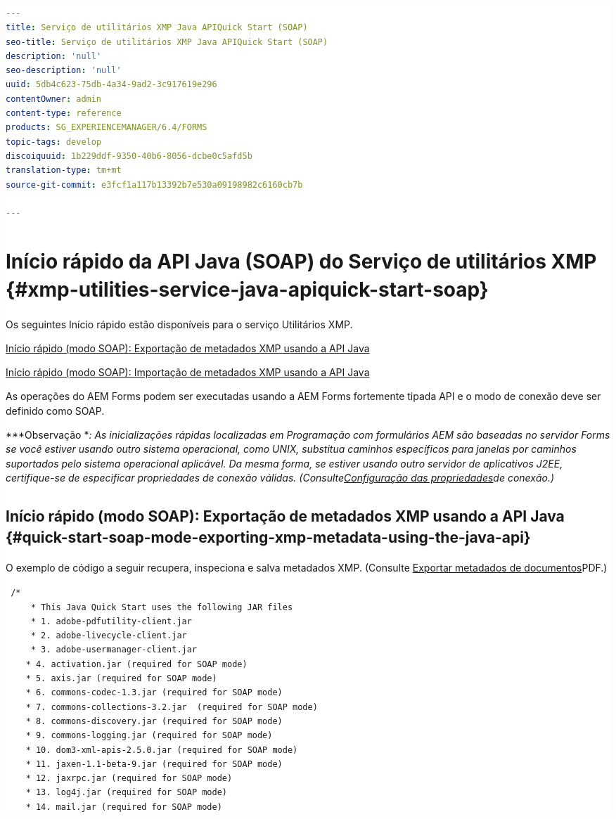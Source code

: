 ```yaml
---
title: Serviço de utilitários XMP Java APIQuick Start (SOAP)
seo-title: Serviço de utilitários XMP Java APIQuick Start (SOAP)
description: 'null'
seo-description: 'null'
uuid: 5db4c623-75db-4a34-9ad2-3c917619e296
contentOwner: admin
content-type: reference
products: SG_EXPERIENCEMANAGER/6.4/FORMS
topic-tags: develop
discoiquuid: 1b229ddf-9350-40b6-8056-dcbe0c5afd5b
translation-type: tm+mt
source-git-commit: e3fcf1a117b13392b7e530a09198982c6160cb7b

---
```



# Início rápido da API Java (SOAP) do Serviço de utilitários XMP {#xmp-utilities-service-java-apiquick-start-soap}

Os seguintes Início rápido estão disponíveis para o serviço Utilitários XMP.

[Início rápido (modo SOAP): Exportação de metadados XMP usando a API Java](xmp-utilities-service-java-api.md#quick-start-soap-mode-exporting-xmp-metadata-using-the-java-api)

[Início rápido (modo SOAP): Importação de metadados XMP usando a API Java](xmp-utilities-service-java-api.md#quick-start-soap-mode-importing-xmp-metadata-using-the-java-api)

As operações do AEM Forms podem ser executadas usando a AEM Forms fortemente tipada API e o modo de conexão deve ser definido como SOAP.

***Observação **: As inicializações rápidas localizadas em Programação com formulários AEM são baseadas no servidor Forms se você estiver usando outro sistema operacional, como UNIX, substitua caminhos específicos para janelas por caminhos suportados pelo sistema operacional aplicável. Da mesma forma, se estiver usando outro servidor de aplicativos J2EE, certifique-se de especificar propriedades de conexão válidas. (Consulte[Configuração das propriedades](/help/forms/developing/invoking-aem-forms-using-java.md#setting-connection-properties)de conexão.)*

## Início rápido (modo SOAP): Exportação de metadados XMP usando a API Java {#quick-start-soap-mode-exporting-xmp-metadata-using-the-java-api}

O exemplo de código a seguir recupera, inspeciona e salva metadados XMP. (Consulte [Exportar metadados de documentos](/help/forms/developing/xmp-utilities.md#exporting-metadata-from-pdf-documents)PDF.)

```as3
 /* 
     * This Java Quick Start uses the following JAR files 
     * 1. adobe-pdfutility-client.jar 
     * 2. adobe-livecycle-client.jar 
     * 3. adobe-usermanager-client.jar 
    * 4. activation.jar (required for SOAP mode) 
    * 5. axis.jar (required for SOAP mode) 
    * 6. commons-codec-1.3.jar (required for SOAP mode) 
    * 7. commons-collections-3.2.jar  (required for SOAP mode) 
    * 8. commons-discovery.jar (required for SOAP mode) 
    * 9. commons-logging.jar (required for SOAP mode) 
    * 10. dom3-xml-apis-2.5.0.jar (required for SOAP mode) 
    * 11. jaxen-1.1-beta-9.jar (required for SOAP mode) 
    * 12. jaxrpc.jar (required for SOAP mode) 
    * 13. log4j.jar (required for SOAP mode) 
    * 14. mail.jar (required for SOAP mode) 
```